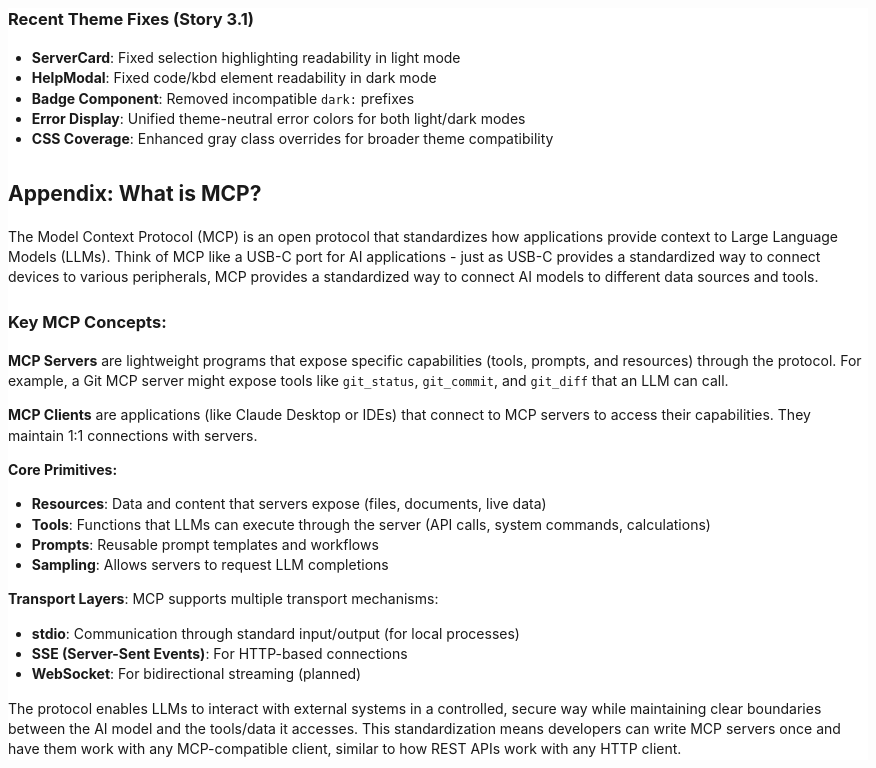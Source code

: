 ### Recent Theme Fixes (Story 3.1)
- **ServerCard**: Fixed selection highlighting readability in light mode
- **HelpModal**: Fixed code/kbd element readability in dark mode  
- **Badge Component**: Removed incompatible `dark:` prefixes
- **Error Display**: Unified theme-neutral error colors for both light/dark modes
- **CSS Coverage**: Enhanced gray class overrides for broader theme compatibility

## Appendix: What is MCP?

The Model Context Protocol (MCP) is an open protocol that standardizes how applications provide context to Large Language Models (LLMs). Think of MCP like a USB-C port for AI applications - just as USB-C provides a standardized way to connect devices to various peripherals, MCP provides a standardized way to connect AI models to different data sources and tools.

### Key MCP Concepts:

**MCP Servers** are lightweight programs that expose specific capabilities (tools, prompts, and resources) through the protocol. For example, a Git MCP server might expose tools like `git_status`, `git_commit`, and `git_diff` that an LLM can call.

**MCP Clients** are applications (like Claude Desktop or IDEs) that connect to MCP servers to access their capabilities. They maintain 1:1 connections with servers.

**Core Primitives:**
- **Resources**: Data and content that servers expose (files, documents, live data)
- **Tools**: Functions that LLMs can execute through the server (API calls, system commands, calculations)
- **Prompts**: Reusable prompt templates and workflows
- **Sampling**: Allows servers to request LLM completions

**Transport Layers**: MCP supports multiple transport mechanisms:
- **stdio**: Communication through standard input/output (for local processes)
- **SSE (Server-Sent Events)**: For HTTP-based connections
- **WebSocket**: For bidirectional streaming (planned)

The protocol enables LLMs to interact with external systems in a controlled, secure way while maintaining clear boundaries between the AI model and the tools/data it accesses. This standardization means developers can write MCP servers once and have them work with any MCP-compatible client, similar to how REST APIs work with any HTTP client.